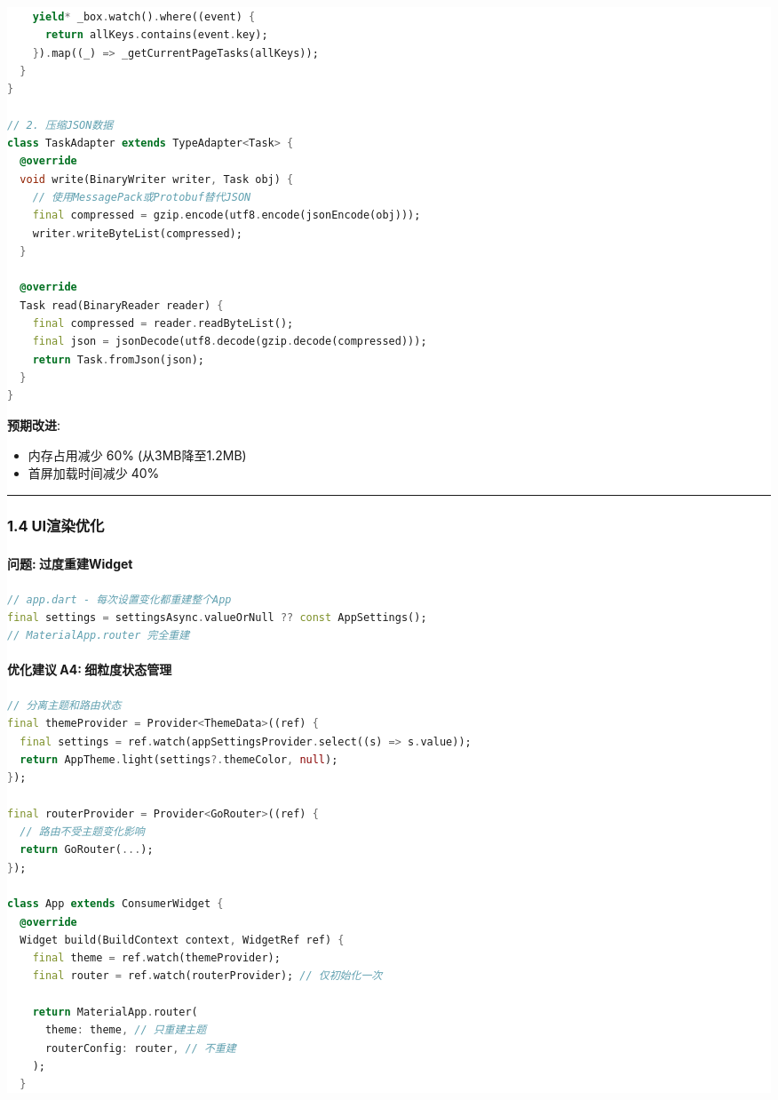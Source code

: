 ```dart
    yield* _box.watch().where((event) {
      return allKeys.contains(event.key);
    }).map((_) => _getCurrentPageTasks(allKeys));
  }
}

// 2. 压缩JSON数据
class TaskAdapter extends TypeAdapter<Task> {
  @override
  void write(BinaryWriter writer, Task obj) {
    // 使用MessagePack或Protobuf替代JSON
    final compressed = gzip.encode(utf8.encode(jsonEncode(obj)));
    writer.writeByteList(compressed);
  }

  @override
  Task read(BinaryReader reader) {
    final compressed = reader.readByteList();
    final json = jsonDecode(utf8.decode(gzip.decode(compressed)));
    return Task.fromJson(json);
  }
}
```

**预期改进**:
- 内存占用减少 60% (从3MB降至1.2MB)
- 首屏加载时间减少 40%

---

### 1.4 UI渲染优化

#### 问题: 过度重建Widget

```dart
// app.dart - 每次设置变化都重建整个App
final settings = settingsAsync.valueOrNull ?? const AppSettings();
// MaterialApp.router 完全重建
```

#### 优化建议 A4: 细粒度状态管理

```dart
// 分离主题和路由状态
final themeProvider = Provider<ThemeData>((ref) {
  final settings = ref.watch(appSettingsProvider.select((s) => s.value));
  return AppTheme.light(settings?.themeColor, null);
});

final routerProvider = Provider<GoRouter>((ref) {
  // 路由不受主题变化影响
  return GoRouter(...);
});

class App extends ConsumerWidget {
  @override
  Widget build(BuildContext context, WidgetRef ref) {
    final theme = ref.watch(themeProvider);
    final router = ref.watch(routerProvider); // 仅初始化一次

    return MaterialApp.router(
      theme: theme, // 只重建主题
      routerConfig: router, // 不重建
    );
  }
```